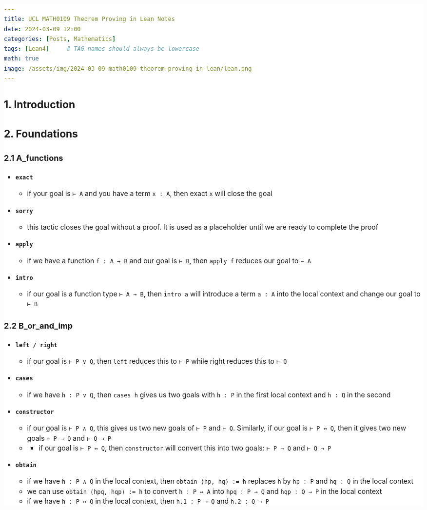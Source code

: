 ```yaml
---
title: UCL MATH0109 Theorem Proving in Lean Notes
date: 2024-03-09 12:00
categories: [Posts, Mathematics]
tags: [Lean4]     # TAG names should always be lowercase
math: true
image: /assets/img/2024-03-09-math0109-theorem-proving-in-lean/lean.png
---
```


## 1. Introduction
## 2. Foundations
### 2.1 A_functions

* **`exact`**
    * if your goal is `⊢ A` and you have a term `x : A`, then exact `x` will close the goal

* **`sorry`**
    * this tactic closes the goal without a proof. It is used as a placeholder until we are ready to complete the proof

* **`apply`**
    * if we have a function `f : A → B` and our goal is `⊢ B`, then `apply f` reduces our goal to `⊢ A`

* **`intro`**
    * if our goal is a function type `⊢ A → B`, then `intro a` will introduce a term `a : A` into the local context and change our goal to `⊢ B`


### 2.2 B_or_and_imp

* **`left / right`**
  
    * if our goal is `⊢ P ∨ Q`, then `left` reduces this to `⊢ P` while right reduces this to `⊢ Q`

* **`cases`**
  
    * if we have  `h : P ∨ Q`, then `cases h` gives us two goals with `h : P` in the first local context and `h : Q` in the second

* **`constructor`**
  
    * if our goal is `⊢ P ∧ Q`,  this gives us two new goals of `⊢ P` and `⊢ Q`. Similarly, if our goal is `⊢ P ↔ Q`, then it gives two new goals `⊢ P → Q` and `⊢ Q → P`
    * * if our goal is `⊢ P ↔ Q`, then `constructor` will convert this into two goals: `⊢ P → Q` and `⊢ Q → P`

* **`obtain`** 
  
    * if we have  `h : P ∧ Q` in the local context, then `obtain ⟨hp, hq⟩ := h` replaces `h` by `hp : P` and `hq : Q` in the local context
    * we can use `obtain ⟨hpq, hqp⟩ := h` to convert `h : P ↔ A` into `hpq : P → Q` and `hqp : Q → P` in the local context
    * if we have `h : P ↔ Q` in the local context, then `h.1 : P → Q` and `h.2 : Q → P`
    